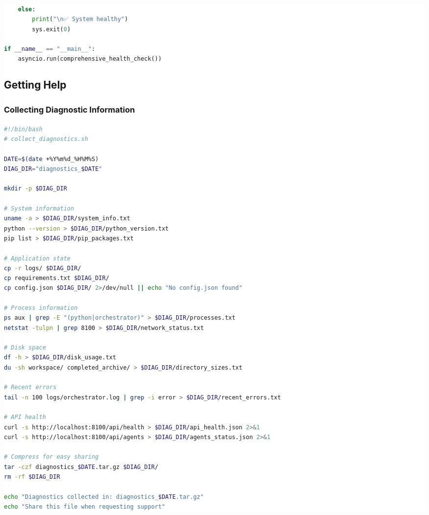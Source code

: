 ```python
    else:
        print("\n✅ System healthy")
        sys.exit(0)

if __name__ == "__main__":
    asyncio.run(comprehensive_health_check())
```

## Getting Help

### Collecting Diagnostic Information
```bash
#!/bin/bash
# collect_diagnostics.sh

DATE=$(date +%Y%m%d_%H%M%S)
DIAG_DIR="diagnostics_$DATE"

mkdir -p $DIAG_DIR

# System information
uname -a > $DIAG_DIR/system_info.txt
python --version > $DIAG_DIR/python_version.txt
pip list > $DIAG_DIR/pip_packages.txt

# Application state
cp -r logs/ $DIAG_DIR/
cp requirements.txt $DIAG_DIR/
cp config.json $DIAG_DIR/ 2>/dev/null || echo "No config.json found"

# Process information
ps aux | grep -E "(python|orchestrator)" > $DIAG_DIR/processes.txt
netstat -tulpn | grep 8100 > $DIAG_DIR/network_status.txt

# Disk space
df -h > $DIAG_DIR/disk_usage.txt
du -sh workspace/ completed_archive/ > $DIAG_DIR/directory_sizes.txt

# Recent errors
tail -n 100 logs/orchestrator.log | grep -i error > $DIAG_DIR/recent_errors.txt

# API health
curl -s http://localhost:8100/api/health > $DIAG_DIR/api_health.json 2>&1
curl -s http://localhost:8100/api/agents > $DIAG_DIR/agents_status.json 2>&1

# Compress for easy sharing
tar -czf diagnostics_$DATE.tar.gz $DIAG_DIR/
rm -rf $DIAG_DIR

echo "Diagnostics collected in: diagnostics_$DATE.tar.gz"
echo "Share this file when requesting support"
```
